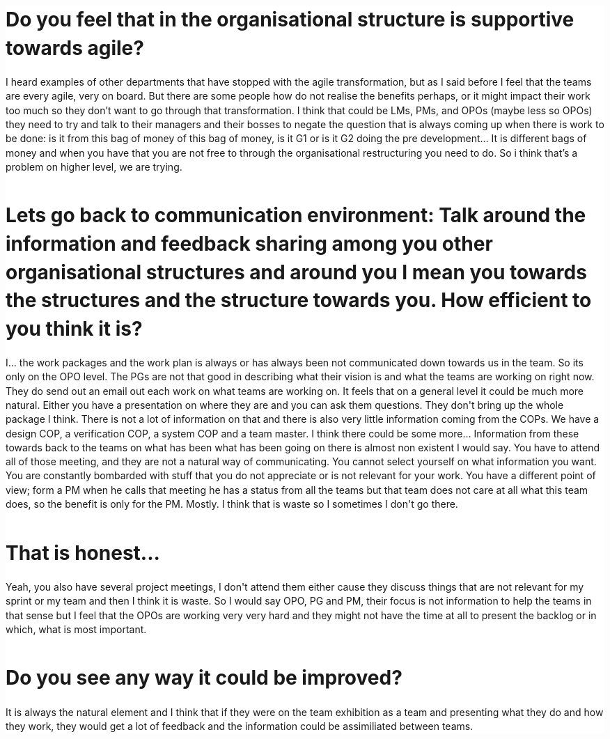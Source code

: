 # Do you feel that in the organisational structure is supportive towards agile?

I heard examples of other departments that have stopped with the agile transformation, but as I said before I feel that the teams are every agile, very on board. But there are some people how do not realise the benefits perhaps, or it might impact their work too much so they don’t want to go through that transformation. I think that could be LMs, PMs, and OPOs (maybe less so OPOs) they need to try and talk to their managers and their bosses to negate the question that is always coming up when there is work to be done: is it from this bag of money of this bag of money, is it G1 or is it G2 doing the pre development… It is different bags of money and when you have that you are not free to through the organisational restructuring you need to do. So i think that’s a problem on higher level, we are trying.

# Lets go back to communication environment: Talk around the information and feedback sharing among you other organisational structures and  around you I mean you towards the structures and the structure towards you. How efficient to you think it is?

I… the work packages and the work plan is always or has always been not communicated down towards us in the team. So its only on the OPO level. The PGs are not that good in describing what their vision is and what the teams are working on right now. They do send out an email out each work on what teams are working on. It feels that on a general level it could be much more natural. Either you have a presentation on where they are and you can ask them questions. They don't bring up the whole package I think. There is not a lot of information on that and there is also very little information coming from the COPs. We have a design COP, a verification COP, a system COP and a team master. I think there could be some more… Information from these towards back to the teams on what has been what has been going on there is almost non existent I would say. You have to attend all of those meeting, and they are not a natural way of communicating. You cannot select yourself on what information you want. You are constantly bombarded with stuff that you do not appreciate or is not relevant for your work. You have a different point of view; form a PM when he calls that meeting he has a status from all the teams but that team does not care at all what this team does, so the benefit is only for the PM. Mostly. I think that is waste so I sometimes I don't go there.

# That is honest...

Yeah, you also have several project meetings, I don't attend them either cause they discuss things that are not relevant for my sprint or my team and then I think it is waste. So I would say OPO, PG and PM, their focus is not information to help the teams in that sense but I feel that the OPOs are working very very hard and they might not have the time at all to present the backlog or in which, what is most important.

# Do you see any way it could be improved?

It is always the natural element and I think that if they were on the team exhibition as a team and presenting what they do and how they work, they would get a lot of feedback and the information could be assimiliated between teams.
